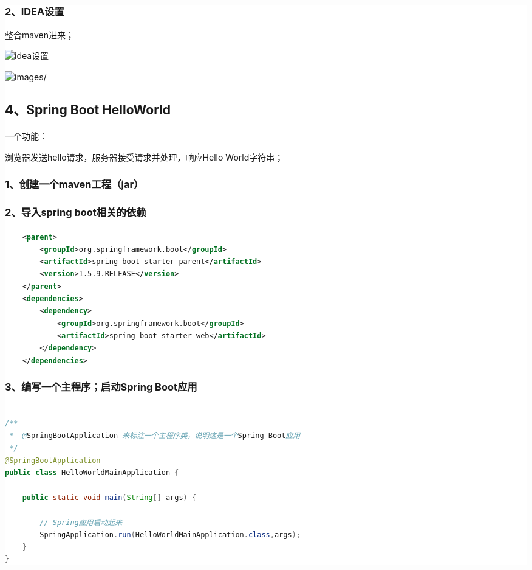 ### 2、IDEA设置

整合maven进来；

![idea设置](images/搜狗截图20180129151045.png)



![images/](images/搜狗截图20180129151112.png)

## 4、Spring Boot HelloWorld

一个功能：

浏览器发送hello请求，服务器接受请求并处理，响应Hello World字符串；



### 1、创建一个maven工程（jar）

### 2、导入spring boot相关的依赖

```xml
    <parent>
        <groupId>org.springframework.boot</groupId>
        <artifactId>spring-boot-starter-parent</artifactId>
        <version>1.5.9.RELEASE</version>
    </parent>
    <dependencies>
        <dependency>
            <groupId>org.springframework.boot</groupId>
            <artifactId>spring-boot-starter-web</artifactId>
        </dependency>
    </dependencies>
```

### 3、编写一个主程序；启动Spring Boot应用

```java

/**
 *  @SpringBootApplication 来标注一个主程序类，说明这是一个Spring Boot应用
 */
@SpringBootApplication
public class HelloWorldMainApplication {

    public static void main(String[] args) {

        // Spring应用启动起来
        SpringApplication.run(HelloWorldMainApplication.class,args);
    }
}
```
